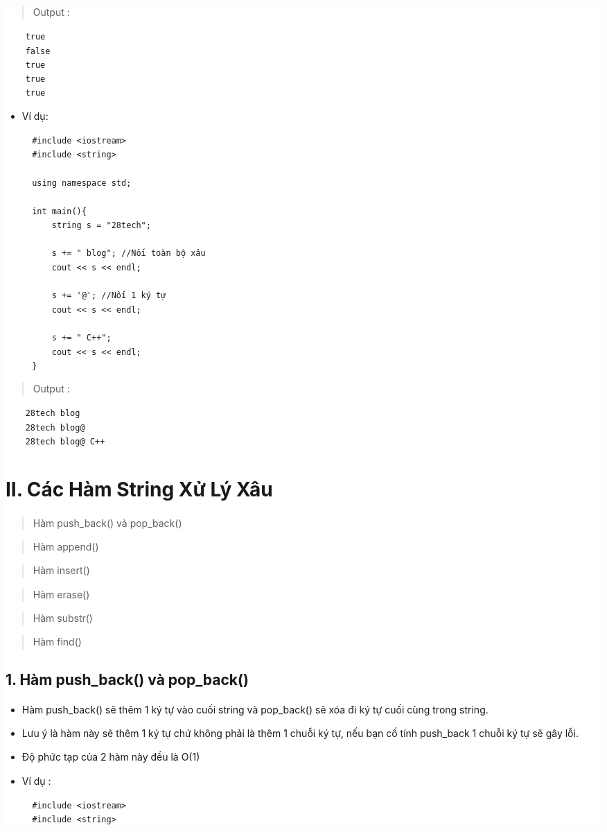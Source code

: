 > Output : 

        true
        false
        true
        true
        true

- Ví dụ:

        #include <iostream>
        #include <string>
        
        using namespace std;
        
        int main(){
            string s = "28tech";
  
            s += " blog"; //Nối toàn bộ xâu
            cout << s << endl;
  
            s += '@'; //Nối 1 ký tự
            cout << s << endl;
  
            s += " C++";
            cout << s << endl;
        }
  
> Output : 

        28tech blog
        28tech blog@
        28tech blog@ C++

# II. Các Hàm String Xử Lý Xâu
> Hàm push_back() và pop_back()

> Hàm append()

> Hàm insert()

> Hàm erase()

> Hàm substr()

> Hàm find()

## 1. Hàm push_back() và pop_back() 
- Hàm push_back() sẽ thêm 1 ký tự vào cuối string và pop_back() sẽ xóa đi ký tự cuối cùng trong string.
- Lưu ý là hàm này sẽ thêm 1 ký tự chứ không phải là thêm 1 chuỗi ký tự, nếu bạn cố tính push_back 1 chuỗi ký tự sẽ gây lỗi.
- Độ phức tạp của 2 hàm này đều là O(1)
- Ví dụ : 

        #include <iostream>
        #include <string>
        